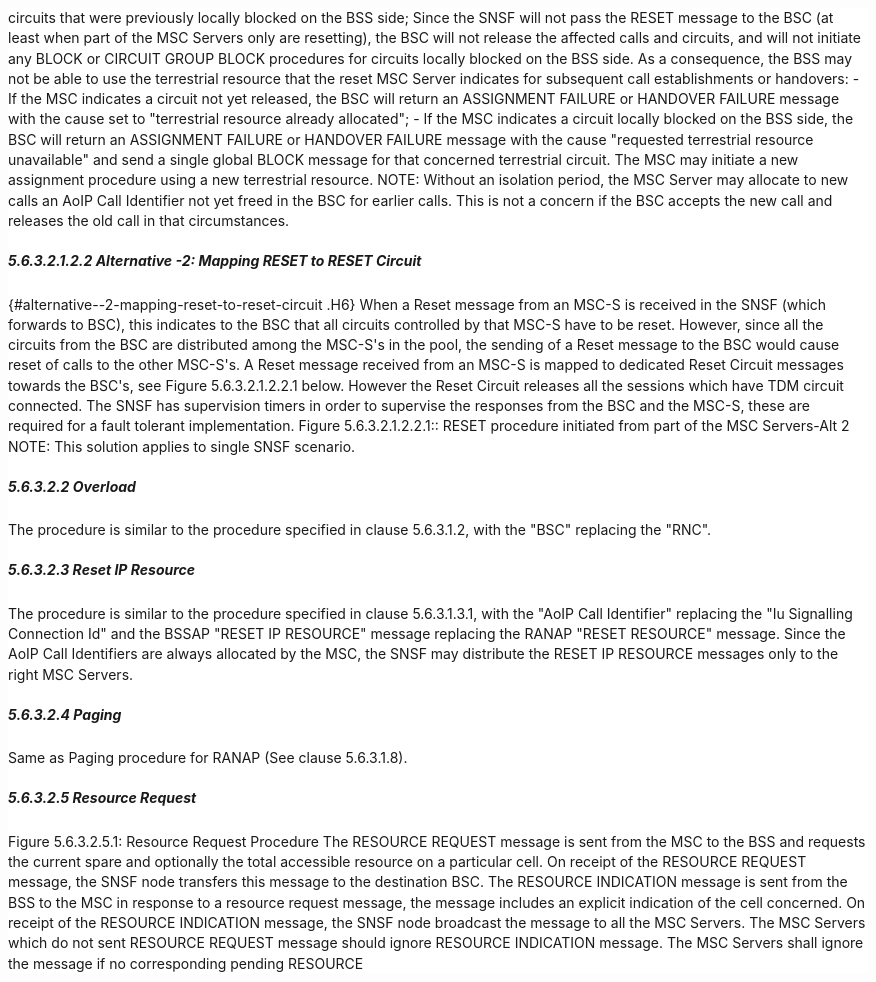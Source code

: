 circuits that were previously locally blocked on the BSS side;
Since the SNSF will not pass the RESET message to the BSC (at least when part
of the MSC Servers only are resetting), the BSC will not release the affected
calls and circuits, and will not initiate any BLOCK or CIRCUIT GROUP BLOCK
procedures for circuits locally blocked on the BSS side.
As a consequence, the BSS may not be able to use the terrestrial resource that
the reset MSC Server indicates for subsequent call establishments or
handovers:
\- If the MSC indicates a circuit not yet released, the BSC will return an
ASSIGNMENT FAILURE or HANDOVER FAILURE message with the cause set to
\"terrestrial resource already allocated\";
\- If the MSC indicates a circuit locally blocked on the BSS side, the BSC
will return an ASSIGNMENT FAILURE or HANDOVER FAILURE message with the cause
\"requested terrestrial resource unavailable\" and send a single global BLOCK
message for that concerned terrestrial circuit.
The MSC may initiate a new assignment procedure using a new terrestrial
resource.
NOTE: Without an isolation period, the MSC Server may allocate to new calls an
AoIP Call Identifier not yet freed in the BSC for earlier calls. This is not a
concern if the BSC accepts the new call and releases the old call in that
circumstances.
##### 5.6.3.2.1.2.2 Alternative -2: Mapping RESET to RESET Circuit
{#alternative--2-mapping-reset-to-reset-circuit .H6}
When a Reset message from an MSC-S is received in the SNSF (which forwards to
BSC), this indicates to the BSC that all circuits controlled by that MSC-S
have to be reset. However, since all the circuits from the BSC are distributed
among the MSC-S\'s in the pool, the sending of a Reset message to the BSC
would cause reset of calls to the other MSC-S\'s.
A Reset message received from an MSC-S is mapped to dedicated Reset Circuit
messages towards the BSC\'s, see Figure 5.6.3.2.1.2.2.1 below.
However the Reset Circuit releases all the sessions which have TDM circuit
connected.
The SNSF has supervision timers in order to supervise the responses from the
BSC and the MSC-S, these are required for a fault tolerant implementation.
Figure 5.6.3.2.1.2.2.1:: RESET procedure initiated from part of the MSC
Servers-Alt 2
NOTE: This solution applies to single SNSF scenario.
##### 5.6.3.2.2 Overload
The procedure is similar to the procedure specified in clause 5.6.3.1.2, with
the \"BSC\" replacing the \"RNC\".
##### 5.6.3.2.3 Reset IP Resource
The procedure is similar to the procedure specified in clause 5.6.3.1.3.1,
with the \"AoIP Call Identifier\" replacing the \"Iu Signalling Connection
Id\" and the BSSAP \"RESET IP RESOURCE\" message replacing the RANAP \"RESET
RESOURCE\" message.
Since the AoIP Call Identifiers are always allocated by the MSC, the SNSF may
distribute the RESET IP RESOURCE messages only to the right MSC Servers.
##### 5.6.3.2.4 Paging
Same as Paging procedure for RANAP (See clause 5.6.3.1.8).
##### 5.6.3.2.5 Resource Request
Figure 5.6.3.2.5.1: Resource Request Procedure
The RESOURCE REQUEST message is sent from the MSC to the BSS and requests the
current spare and optionally the total accessible resource on a particular
cell. On receipt of the RESOURCE REQUEST message, the SNSF node transfers this
message to the destination BSC.
The RESOURCE INDICATION message is sent from the BSS to the MSC in response to
a resource request message, the message includes an explicit indication of the
cell concerned. On receipt of the RESOURCE INDICATION message, the SNSF node
broadcast the message to all the MSC Servers. The MSC Servers which do not
sent RESOURCE REQUEST message should ignore RESOURCE INDICATION message. The
MSC Servers shall ignore the message if no corresponding pending RESOURCE